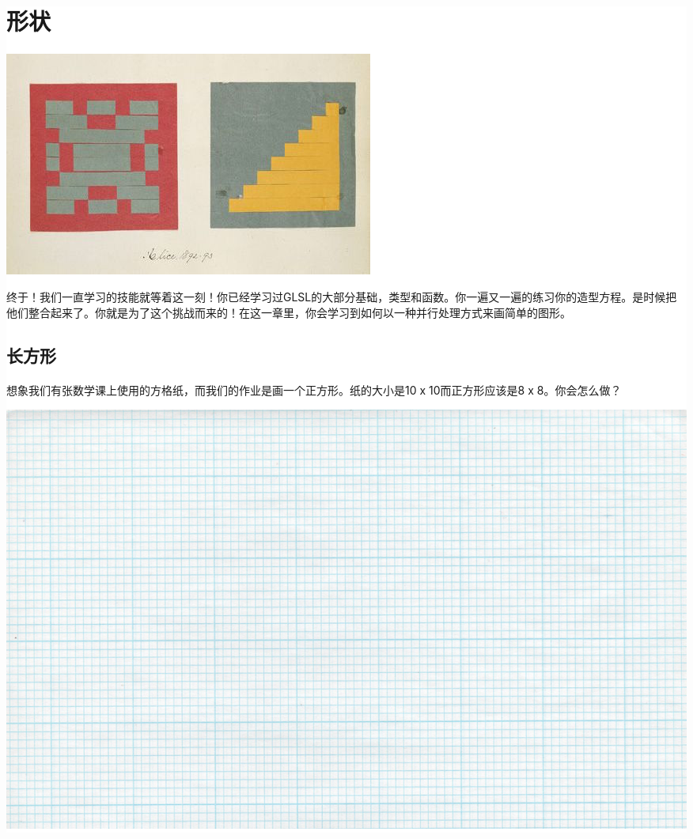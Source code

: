 # 形状

![](./images/3-7_1.png)

终于！我们一直学习的技能就等着这一刻！你已经学习过GLSL的大部分基础，类型和函数。你一遍又一遍的练习你的造型方程。是时候把他们整合起来了。你就是为了这个挑战而来的！在这一章里，你会学习到如何以一种并行处理方式来画简单的图形。

## 长方形

想象我们有张数学课上使用的方格纸，而我们的作业是画一个正方形。纸的大小是10 x 10而正方形应该是8 x 8。你会怎么做？

![](./images/3-7_2.png)
